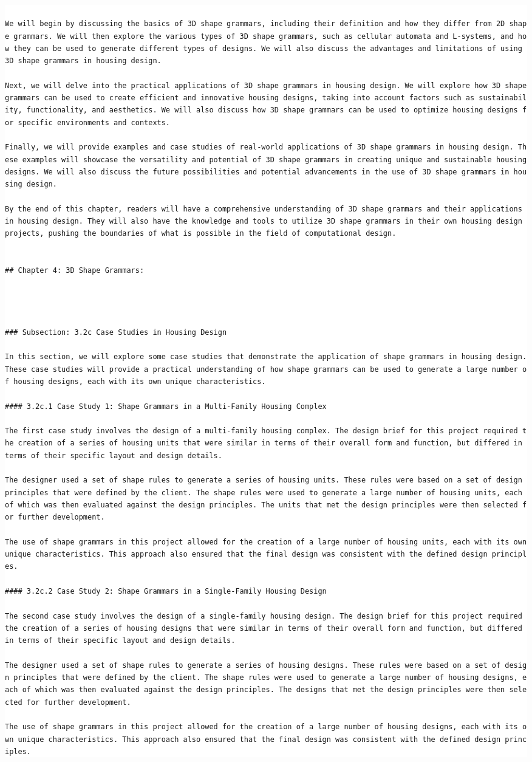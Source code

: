 ```

We will begin by discussing the basics of 3D shape grammars, including their definition and how they differ from 2D shape grammars. We will then explore the various types of 3D shape grammars, such as cellular automata and L-systems, and how they can be used to generate different types of designs. We will also discuss the advantages and limitations of using 3D shape grammars in housing design.

Next, we will delve into the practical applications of 3D shape grammars in housing design. We will explore how 3D shape grammars can be used to create efficient and innovative housing designs, taking into account factors such as sustainability, functionality, and aesthetics. We will also discuss how 3D shape grammars can be used to optimize housing designs for specific environments and contexts.

Finally, we will provide examples and case studies of real-world applications of 3D shape grammars in housing design. These examples will showcase the versatility and potential of 3D shape grammars in creating unique and sustainable housing designs. We will also discuss the future possibilities and potential advancements in the use of 3D shape grammars in housing design.

By the end of this chapter, readers will have a comprehensive understanding of 3D shape grammars and their applications in housing design. They will also have the knowledge and tools to utilize 3D shape grammars in their own housing design projects, pushing the boundaries of what is possible in the field of computational design. 


## Chapter 4: 3D Shape Grammars:




### Subsection: 3.2c Case Studies in Housing Design

In this section, we will explore some case studies that demonstrate the application of shape grammars in housing design. These case studies will provide a practical understanding of how shape grammars can be used to generate a large number of housing designs, each with its own unique characteristics.

#### 3.2c.1 Case Study 1: Shape Grammars in a Multi-Family Housing Complex

The first case study involves the design of a multi-family housing complex. The design brief for this project required the creation of a series of housing units that were similar in terms of their overall form and function, but differed in terms of their specific layout and design details.

The designer used a set of shape rules to generate a series of housing units. These rules were based on a set of design principles that were defined by the client. The shape rules were used to generate a large number of housing units, each of which was then evaluated against the design principles. The units that met the design principles were then selected for further development.

The use of shape grammars in this project allowed for the creation of a large number of housing units, each with its own unique characteristics. This approach also ensured that the final design was consistent with the defined design principles.

#### 3.2c.2 Case Study 2: Shape Grammars in a Single-Family Housing Design

The second case study involves the design of a single-family housing design. The design brief for this project required the creation of a series of housing designs that were similar in terms of their overall form and function, but differed in terms of their specific layout and design details.

The designer used a set of shape rules to generate a series of housing designs. These rules were based on a set of design principles that were defined by the client. The shape rules were used to generate a large number of housing designs, each of which was then evaluated against the design principles. The designs that met the design principles were then selected for further development.

The use of shape grammars in this project allowed for the creation of a large number of housing designs, each with its own unique characteristics. This approach also ensured that the final design was consistent with the defined design principles.
```